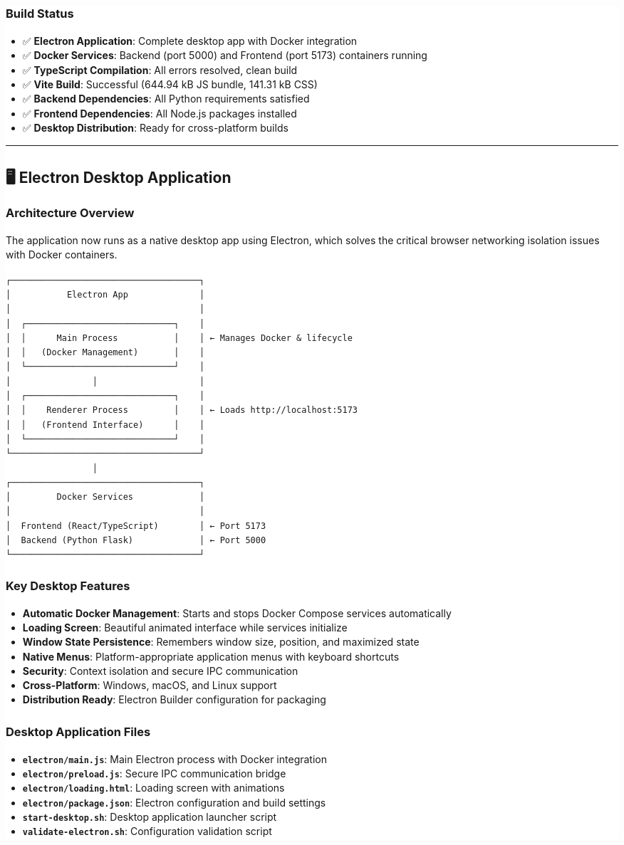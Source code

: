 ### Build Status
- ✅ **Electron Application**: Complete desktop app with Docker integration
- ✅ **Docker Services**: Backend (port 5000) and Frontend (port 5173) containers running
- ✅ **TypeScript Compilation**: All errors resolved, clean build
- ✅ **Vite Build**: Successful (644.94 kB JS bundle, 141.31 kB CSS)
- ✅ **Backend Dependencies**: All Python requirements satisfied
- ✅ **Frontend Dependencies**: All Node.js packages installed
- ✅ **Desktop Distribution**: Ready for cross-platform builds

---

## 🖥️ Electron Desktop Application

### Architecture Overview
The application now runs as a native desktop app using Electron, which solves the critical browser networking isolation issues with Docker containers.

```
┌─────────────────────────────────────┐
│           Electron App              │
│                                     │
│  ┌─────────────────────────────┐    │
│  │      Main Process           │    │ ← Manages Docker & lifecycle
│  │   (Docker Management)       │    │
│  └─────────────────────────────┘    │
│                │                    │
│  ┌─────────────────────────────┐    │
│  │    Renderer Process         │    │ ← Loads http://localhost:5173
│  │   (Frontend Interface)      │    │
│  └─────────────────────────────┘    │
└─────────────────────────────────────┘
                 │
┌─────────────────────────────────────┐
│         Docker Services             │
│                                     │
│  Frontend (React/TypeScript)        │ ← Port 5173
│  Backend (Python Flask)             │ ← Port 5000
└─────────────────────────────────────┘
```

### Key Desktop Features
- **Automatic Docker Management**: Starts and stops Docker Compose services automatically
- **Loading Screen**: Beautiful animated interface while services initialize
- **Window State Persistence**: Remembers window size, position, and maximized state
- **Native Menus**: Platform-appropriate application menus with keyboard shortcuts
- **Security**: Context isolation and secure IPC communication
- **Cross-Platform**: Windows, macOS, and Linux support
- **Distribution Ready**: Electron Builder configuration for packaging

### Desktop Application Files
- **`electron/main.js`**: Main Electron process with Docker integration
- **`electron/preload.js`**: Secure IPC communication bridge
- **`electron/loading.html`**: Loading screen with animations
- **`electron/package.json`**: Electron configuration and build settings
- **`start-desktop.sh`**: Desktop application launcher script
- **`validate-electron.sh`**: Configuration validation script
